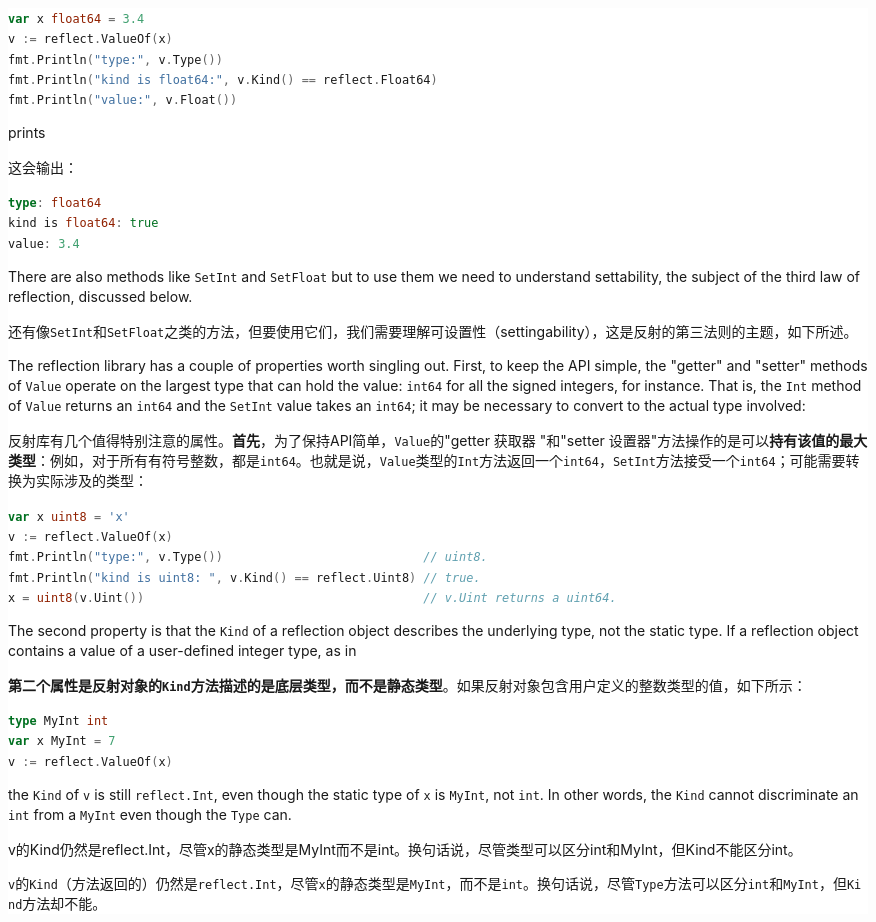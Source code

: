 ```go
var x float64 = 3.4
v := reflect.ValueOf(x)
fmt.Println("type:", v.Type())
fmt.Println("kind is float64:", v.Kind() == reflect.Float64)
fmt.Println("value:", v.Float())
```

prints

这会输出：

```go
type: float64
kind is float64: true
value: 3.4
```

There are also methods like `SetInt` and `SetFloat` but to use them we need to understand settability, the subject of the third law of reflection, discussed below.

​	还有像`SetInt`和`SetFloat`之类的方法，但要使用它们，我们需要理解可设置性（settingability），这是反射的第三法则的主题，如下所述。

The reflection library has a couple of properties worth singling out. First, to keep the API simple, the "getter" and "setter" methods of `Value` operate on the largest type that can hold the value: `int64` for all the signed integers, for instance. That is, the `Int` method of `Value` returns an `int64` and the `SetInt` value takes an `int64`; it may be necessary to convert to the actual type involved:

​	反射库有几个值得特别注意的属性。**首先**，为了保持API简单，`Value`的"getter 获取器 "和"setter 设置器"方法操作的是可以**持有该值的最大类型**：例如，对于所有有符号整数，都是`int64`。也就是说，`Value`类型的`Int`方法返回一个`int64`，`SetInt`方法接受一个`int64`；可能需要转换为实际涉及的类型：

```go
var x uint8 = 'x'
v := reflect.ValueOf(x)
fmt.Println("type:", v.Type())                            // uint8.
fmt.Println("kind is uint8: ", v.Kind() == reflect.Uint8) // true.
x = uint8(v.Uint())                                       // v.Uint returns a uint64.
```

The second property is that the `Kind` of a reflection object describes the underlying type, not the static type. If a reflection object contains a value of a user-defined integer type, as in

​	**第二个属性是反射对象的`Kind`方法描述的是底层类型，而不是静态类型**。如果反射对象包含用户定义的整数类型的值，如下所示：

```go
type MyInt int
var x MyInt = 7
v := reflect.ValueOf(x)
```

the `Kind` of `v` is still `reflect.Int`, even though the static type of `x` is `MyInt`, not `int`. In other words, the `Kind` cannot discriminate an `int` from a `MyInt` even though the `Type` can.

v的Kind仍然是reflect.Int，尽管x的静态类型是MyInt而不是int。换句话说，尽管类型可以区分int和MyInt，但Kind不能区分int。

​	`v`的`Kind`（方法返回的）仍然是`reflect.Int`，尽管`x`的静态类型是`MyInt`，而不是`int`。换句话说，尽管`Type`方法可以区分`int`和`MyInt`，但`Kind`方法却不能。
